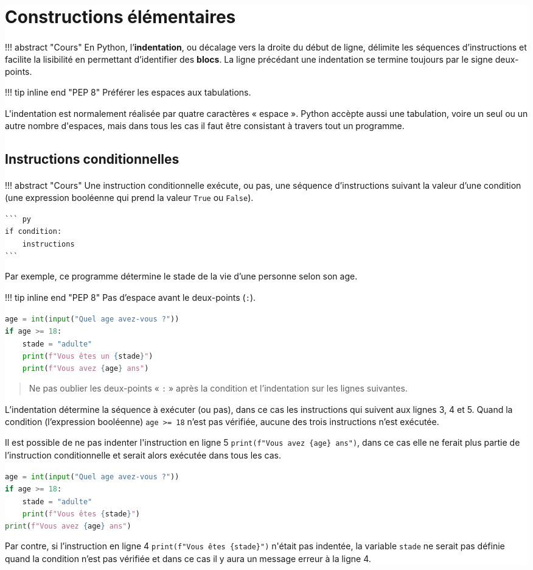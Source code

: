 # Constructions élémentaires

!!! abstract "Cours" 
    En Python, l’**indentation**, ou décalage vers la droite du début de ligne, délimite les séquences d’instructions et facilite la lisibilité en permettant d’identifier des **blocs**. La ligne précédant une indentation se termine toujours par le signe deux-points.


!!! tip inline end "PEP 8" 
    Préférer les espaces aux tabulations.

L'indentation est normalement réalisée par quatre caractères « espace ». Python accèpte aussi une tabulation, voire un seul ou un autre nombre d'espaces, mais dans tous les cas il faut être consistant à travers tout un programme.

##	Instructions conditionnelles

!!! abstract "Cours" 
    Une instruction conditionnelle exécute, ou pas, une séquence d’instructions suivant la valeur d’une condition (une expression booléenne qui prend la valeur `True` ou `False`).

    ``` py
    if condition:
        instructions
    ```
Par exemple, ce programme détermine le stade de la vie d’une personne selon son age.

!!! tip inline end "PEP 8" 
    Pas d’espace avant le deux-points (`:`).

``` py linenums="1"
age = int(input("Quel age avez-vous ?"))
if age >= 18:
    stade = "adulte"
    print(f"Vous êtes un {stade}")
    print(f"Vous avez {age} ans")
```
> Ne pas oublier les deux-points « `:` » après la condition et l’indentation sur les lignes suivantes.

L’indentation détermine la séquence à exécuter (ou pas), dans ce cas les instructions qui suivent aux lignes 3, 4 et 5. Quand la condition (l’expression booléenne) `age >= 18` n’est pas vérifiée, aucune des trois instructions n’est exécutée. 

Il est possible de ne pas indenter l'instruction en ligne 5 `print(f"Vous avez {age} ans")`, dans ce cas elle ne ferait plus partie de l’instruction conditionnelle et serait alors exécutée dans tous les cas. 

``` py linenums="1"
age = int(input("Quel age avez-vous ?"))
if age >= 18:
    stade = "adulte"
    print(f"Vous êtes {stade}")
print(f"Vous avez {age} ans")
```
Par contre, si l’instruction en ligne 4 `print(f"Vous êtes {stade}")` n'était pas indentée, la variable `stade` ne serait pas définie quand la condition n’est pas vérifiée et dans ce cas il y aura un message erreur à la ligne 4.
